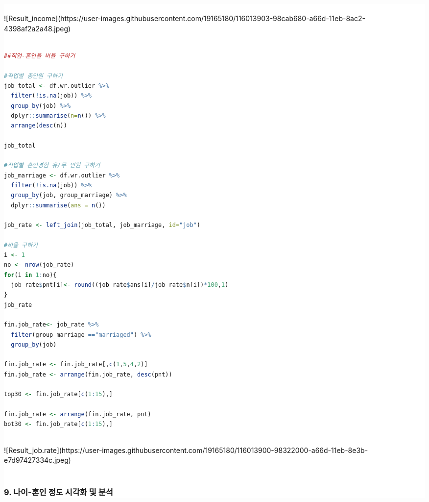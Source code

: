 <br>
![Result_income](https://user-images.githubusercontent.com/19165180/116013903-98cab680-a66d-11eb-8ac2-4398af2a2a48.jpeg)
<br>

<br>

```r
##직업-혼인율 비율 구하기

#직업별 총인원 구하기
job_total <- df.wr.outlier %>% 
  filter(!is.na(job)) %>% 
  group_by(job) %>% 
  dplyr::summarise(n=n()) %>% 
  arrange(desc(n))

job_total

#직업별 혼인경험 유/무 인원 구하기
job_marriage <- df.wr.outlier %>% 
  filter(!is.na(job)) %>% 
  group_by(job, group_marriage) %>% 
  dplyr::summarise(ans = n())

job_rate <- left_join(job_total, job_marriage, id="job")

#비율 구하기
i <- 1
no <- nrow(job_rate)
for(i in 1:no){
  job_rate$pnt[i]<- round((job_rate$ans[i]/job_rate$n[i])*100,1)
}
job_rate

fin.job_rate<- job_rate %>% 
  filter(group_marriage =="marriaged") %>% 
  group_by(job) 
  
fin.job_rate <- fin.job_rate[,c(1,5,4,2)]
fin.job_rate <- arrange(fin.job_rate, desc(pnt))

top30 <- fin.job_rate[c(1:15),]

fin.job_rate <- arrange(fin.job_rate, pnt)
bot30 <- fin.job_rate[c(1:15),]
```

<br>
![Result_job.rate](https://user-images.githubusercontent.com/19165180/116013900-98322000-a66d-11eb-8e3b-e7d97427334c.jpeg)
<br><br>

### **9. 나이-혼인 정도 시각화 및 분석**  

